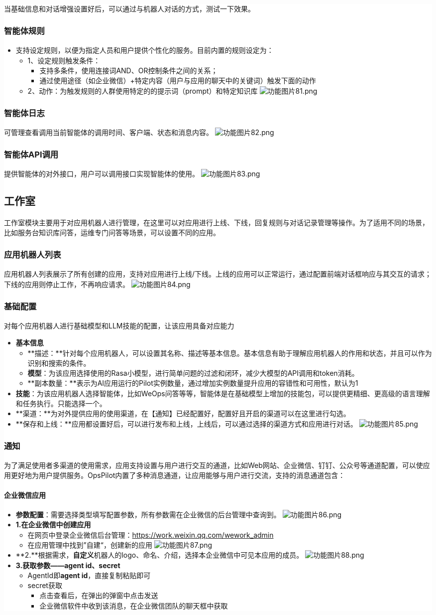当基础信息和对话增强设置好后，可以通过与机器人对话的方式，测试一下效果。

### 智能体规则

- 支持设定规则，以便为指定人员和用户提供个性化的服务。目前内置的规则设定为：
    - 1、设定规则触发条件：
        - 支持多条件，使用连接词AND、OR控制条件之间的关系；
        - 通过使用途径（如企业微信）+特定内容（用户与应用的聊天中的关键词）触发下面的动作
    - 2、动作：为触发规则的人群使用特定的的提示词（prompt）和特定知识库
![功能图片81.png](https://static.cwoa.net/0d217937cc0b4e549c6d256c1e27b901.png)
### 智能体日志

可管理查看调用当前智能体的调用时间、客户端、状态和消息内容。
![功能图片82.png](https://static.cwoa.net/4fb54c39b49d4af4a86d8d0349a94f75.png)

### 智能体API调用

提供智能体的对外接口，用户可以调用接口实现智能体的使用。
![功能图片83.png](https://static.cwoa.net/8644653c0b1b4feaaeaf35b71c91d93a.png)
## 工作室

工作室模块主要用于对应用机器人进行管理，在这里可以对应用进行上线、下线，回复规则与对话记录管理等操作。为了适用不同的场景，比如服务台知识库问答，运维专门问答等场景，可以设置不同的应用。

### 应用机器人列表

应用机器人列表展示了所有创建的应用，支持对应用进行上线/下线。上线的应用可以正常运行，通过配置前端对话框响应与其交互的请求；下线的应用则停止工作，不再响应请求。
![功能图片84.png](https://static.cwoa.net/3671a9485a6f4acc82b6f9ddfaff375c.png)
### 基础配置

对每个应用机器人进行基础模型和LLM技能的配置，让该应用具备对应能力

- **基本信息**
    - **描述：**针对每个应用机器人，可以设置其名称、描述等基本信息。基本信息有助于理解应用机器人的作用和状态，并且可以作为识别和搜索的条件。
    - **模型**：为该应用选择使用的Rasa小模型，进行简单问题的过滤和闭环，减少大模型的API调用和token消耗。
    - **副本数量：**表示为AI应用运行的Pilot实例数量，通过增加实例数量提升应用的容错性和可用性，默认为1
- **技能**：为该应用机器人选择智能体，比如WeOps问答等等，智能体是在基础模型上增加的技能包，可以提供更精细、更高级的语言理解和任务执行。只能选择一个。
- **渠道：**为对外提供应用的使用渠道，在【通知】已经配置好，配置好且开启的渠道可以在这里进行勾选。
- **保存和上线：**应用都设置好后，可以进行发布和上线，上线后，可以通过选择的渠道方式和应用进行对话。
![功能图片85.png](https://static.cwoa.net/f22faf6199cc4163bac44191902e4761.png)
### 通知

为了满足使用者多渠道的使用需求，应用支持设置与用户进行交互的通道，比如Web网站、企业微信、钉钉、公众号等通道配置，可以使应用更好地为用户提供服务。OpsPilot内置了多种消息通道，让应用能够与用户进行交流，支持的消息通道包含：

#### ****企业微信应用****

- **参数配置**：需要选择类型填写配置参数，所有参数需在企业微信的后台管理中查询到。
![功能图片86.png](https://static.cwoa.net/e73da737236445c297b51f4d047b9955.png)
- **1.**在企业微信中**创建应用**
    - 在网页中登录企业微信后台管理：https://work.weixin.qq.com/wework_admin
    - 在应用管理中找到”自建“，创建新的应用
![功能图片87.png](https://static.cwoa.net/419c8ef760ab41178b5ca5dc2f85143b.png)
- **2.**根据需求，**自定义**机器人的logo、命名、介绍，选择本企业微信中可见本应用的成员。
![功能图片88.png](https://static.cwoa.net/53a181bbd94b4b69be2e329b7d03309a.png)
- **3.获取参数——agent id、secret**
    - AgentId即**agent id**，直接复制粘贴即可
    - secret获取
        - 点击查看后，在弹出的弹窗中点击发送
        - 企业微信软件中收到该消息，在企业微信团队的聊天框中获取